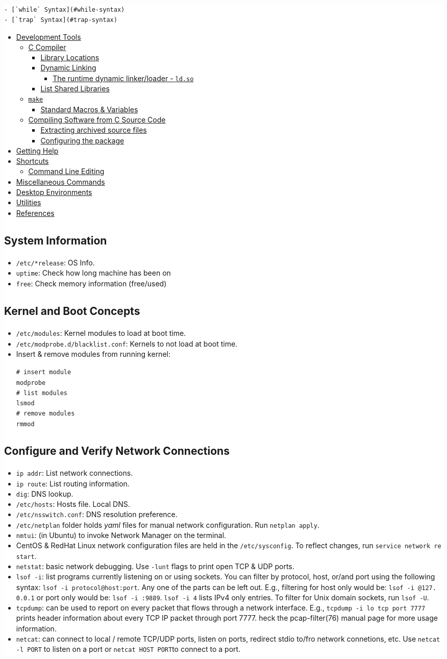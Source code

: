     - [`while` Syntax](#while-syntax)
    - [`trap` Syntax](#trap-syntax)
  - [Development Tools](#development-tools)
    - [C Compiler](#c-compiler)
      - [Library Locations](#library-locations)
      - [Dynamic Linking](#dynamic-linking)
        - [The runtime dynamic linker/loader - `ld.so`](#the-runtime-dynamic-linkerloader---ldso)
      - [List Shared Libraries](#list-shared-libraries)
    - [`make`](#make)
      - [Standard Macros \& Variables](#standard-macros--variables)
    - [Compiling Software from C Source Code](#compiling-software-from-c-source-code)
      - [Extracting archived source files](#extracting-archived-source-files)
      - [Configuring the package](#configuring-the-package)
  - [Getting Help](#getting-help)
  - [Shortcuts](#shortcuts)
    - [Command Line Editing](#command-line-editing)
  - [Miscellaneous Commands](#miscellaneous-commands)
  - [Desktop Environments](#desktop-environments)
  - [Utilities](#utilities)
  - [References](#references)


## System Information
- `/etc/*release`: OS Info.
- `uptime`: Check how long machine has been on
- `free`: Check memory information (free/used)

## Kernel and Boot Concepts
- `/etc/modules`: Kernel modules to load at boot time.
- `/etc/modprobe.d/blacklist.conf`: Kernels to not load at boot time.
- Insert & remove modules from running kernel:
  ```shell
  # insert module
  modprobe
  # list modules
  lsmod
  # remove modules
  rmmod
  ```

## Configure and Verify Network Connections
- `ip addr`: List network connections.
- `ip route`: List routing information.
- `dig`: DNS lookup.
- `/etc/hosts`: Hosts file. Local DNS.
- `/etc/nsswitch.conf`: DNS resolution preference.
- `/etc/netplan` folder holds *yaml* files for manual network configuration. Run `netplan apply`.
- `nmtui`: (in Ubuntu) to invoke Network Manager on the terminal.
- CentOS & RedHat Linux network configuration files are held in the `/etc/sysconfig`. To reflect changes, run `service network restart`.
- `netstat`: basic network debugging. Use `-lunt` flags to print open TCP & UDP ports.
- `lsof -i`: list programs currently listening on or using sockets. You can filter by protocol, host, or/and port using the following syntax: `lsof -i protocol@host:port`. Any one of the parts can be left out. E.g., filtering for host only would be: `lsof -i @127.0.0.1` or port only would be: `lsof -i :9889`. `lsof -i 4` lists IPv4 only entries. To filter for Unix domain sockets, run `lsof -U`.
- `tcpdump`: can be used to report on every packet that flows through a network interface. E.g., `tcpdump -i lo tcp port 7777` prints header information about every TCP IP packet through port 7777. heck the pcap-filter(76) manual page for more usage information.
- `netcat`: can connect to local / remote TCP/UDP ports, listen on ports, redirect stdio to/fro network connetions, etc. Use `netcat -l PORT` to listen on a port or `netcat HOST PORT`to connect to a port.